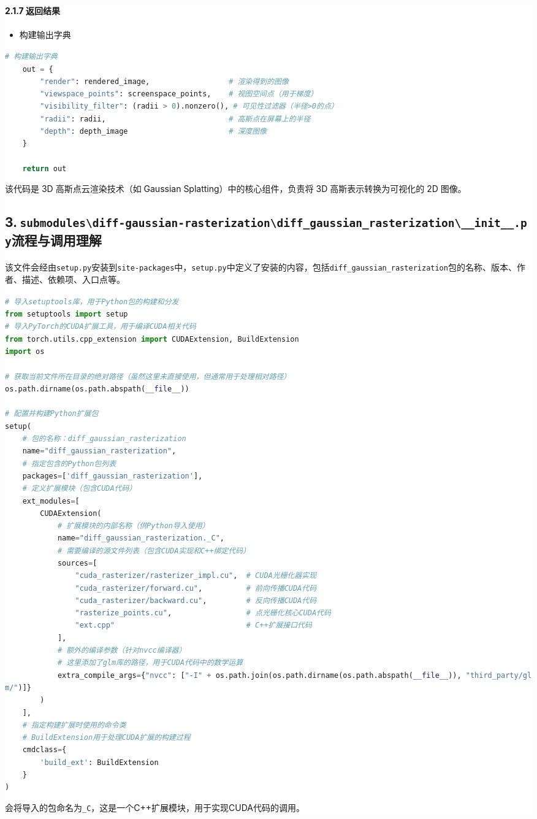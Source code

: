#### 2.1.7 返回结果
- 构建输出字典
```python
# 构建输出字典
    out = {
        "render": rendered_image,                  # 渲染得到的图像
        "viewspace_points": screenspace_points,    # 视图空间点（用于梯度）
        "visibility_filter": (radii > 0).nonzero(), # 可见性过滤器（半径>0的点）
        "radii": radii,                            # 高斯点在屏幕上的半径
        "depth": depth_image                       # 深度图像
    }
    
    return out
```
该代码是 3D 高斯点云渲染技术（如 Gaussian Splatting）中的核心组件，负责将 3D 高斯表示转换为可视化的 2D 图像。

## 3. `submodules\diff-gaussian-rasterization\diff_gaussian_rasterization\__init__.py`流程与调用理解
该文件会经由`setup.py`安装到`site-packages`中，`setup.py`中定义了安装的内容，包括`diff_gaussian_rasterization`包的名称、版本、作者、描述、依赖项、入口点等。

```py
# 导入setuptools库，用于Python包的构建和分发
from setuptools import setup
# 导入PyTorch的CUDA扩展工具，用于编译CUDA相关代码
from torch.utils.cpp_extension import CUDAExtension, BuildExtension
import os

# 获取当前文件所在目录的绝对路径（虽然这里未直接使用，但通常用于处理相对路径）
os.path.dirname(os.path.abspath(__file__))

# 配置并构建Python扩展包
setup(
    # 包的名称：diff_gaussian_rasterization
    name="diff_gaussian_rasterization",
    # 指定包含的Python包列表
    packages=['diff_gaussian_rasterization'],
    # 定义扩展模块（包含CUDA代码）
    ext_modules=[
        CUDAExtension(
            # 扩展模块的内部名称（供Python导入使用）
            name="diff_gaussian_rasterization._C",
            # 需要编译的源文件列表（包含CUDA实现和C++绑定代码）
            sources=[
                "cuda_rasterizer/rasterizer_impl.cu",  # CUDA光栅化器实现
                "cuda_rasterizer/forward.cu",          # 前向传播CUDA代码
                "cuda_rasterizer/backward.cu",         # 反向传播CUDA代码
                "rasterize_points.cu",                 # 点光栅化核心CUDA代码
                "ext.cpp"                              # C++扩展接口代码
            ],
            # 额外的编译参数（针对nvcc编译器）
            # 这里添加了glm库的路径，用于CUDA代码中的数学运算
            extra_compile_args={"nvcc": ["-I" + os.path.join(os.path.dirname(os.path.abspath(__file__)), "third_party/glm/")]}
        )
    ],
    # 指定构建扩展时使用的命令类
    # BuildExtension用于处理CUDA扩展的构建过程
    cmdclass={
        'build_ext': BuildExtension
    }
)
```
会将导入的包命名为`_C`，这是一个C++扩展模块，用于实现CUDA代码的调用。